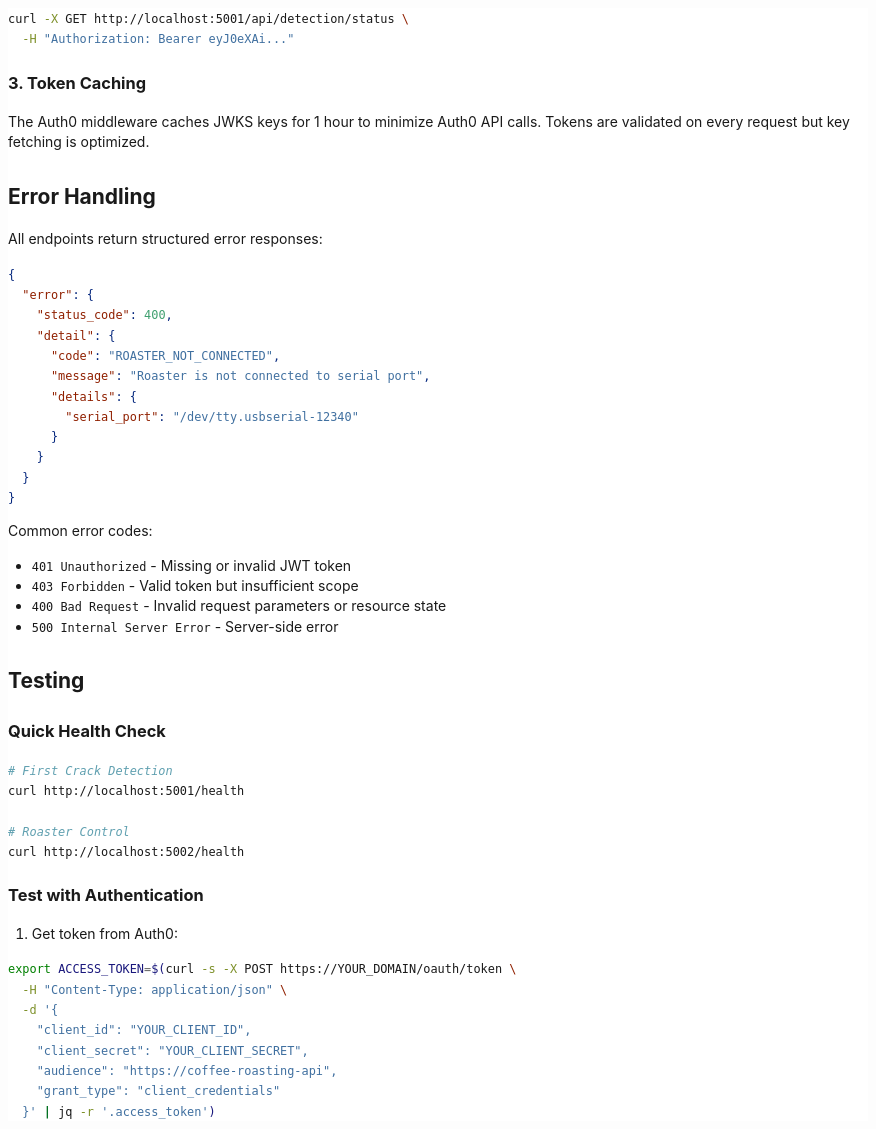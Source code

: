 ```bash
curl -X GET http://localhost:5001/api/detection/status \
  -H "Authorization: Bearer eyJ0eXAi..."
```

### 3. Token Caching

The Auth0 middleware caches JWKS keys for 1 hour to minimize Auth0 API calls. Tokens are validated on every request but key fetching is optimized.

## Error Handling

All endpoints return structured error responses:

```json
{
  "error": {
    "status_code": 400,
    "detail": {
      "code": "ROASTER_NOT_CONNECTED",
      "message": "Roaster is not connected to serial port",
      "details": {
        "serial_port": "/dev/tty.usbserial-12340"
      }
    }
  }
}
```

Common error codes:
- `401 Unauthorized` - Missing or invalid JWT token
- `403 Forbidden` - Valid token but insufficient scope
- `400 Bad Request` - Invalid request parameters or resource state
- `500 Internal Server Error` - Server-side error

## Testing

### Quick Health Check
```bash
# First Crack Detection
curl http://localhost:5001/health

# Roaster Control
curl http://localhost:5002/health
```

### Test with Authentication

1. Get token from Auth0:
```bash
export ACCESS_TOKEN=$(curl -s -X POST https://YOUR_DOMAIN/oauth/token \
  -H "Content-Type: application/json" \
  -d '{
    "client_id": "YOUR_CLIENT_ID",
    "client_secret": "YOUR_CLIENT_SECRET",
    "audience": "https://coffee-roasting-api",
    "grant_type": "client_credentials"
  }' | jq -r '.access_token')
```

